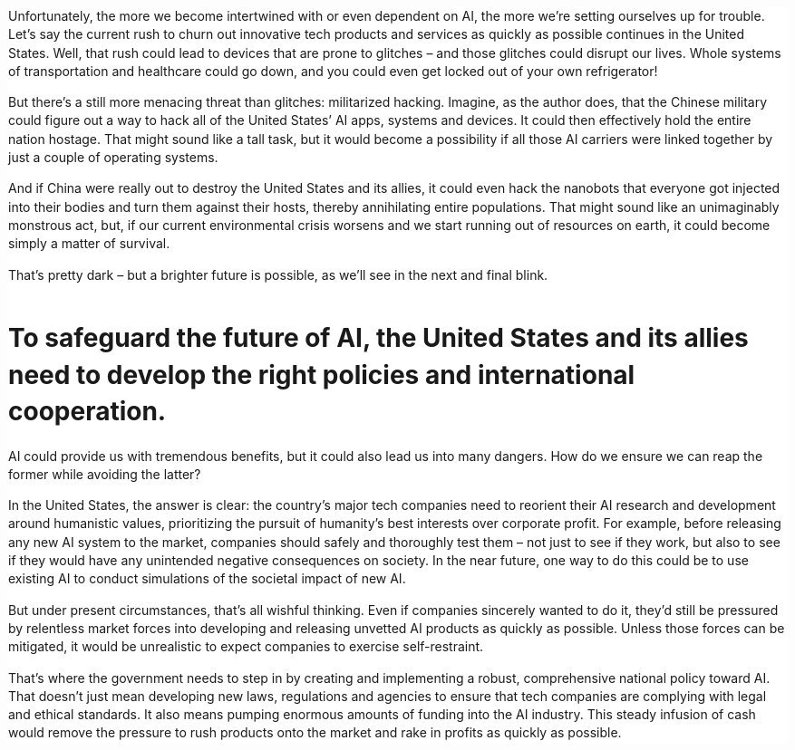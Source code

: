 Unfortunately, the more we become intertwined with or even dependent on AI, the
more we’re setting ourselves up for trouble. Let’s say the current rush to
churn out innovative tech products and services as quickly as possible
continues in the United States. Well, that rush could lead to devices that are
prone to glitches – and those glitches could disrupt our lives. Whole systems
of transportation and healthcare could go down, and you could even get locked
out of your own refrigerator!

But there’s a still more menacing threat than glitches: militarized hacking.
Imagine, as the author does, that the Chinese military could figure out a way
to hack all of the United States’ AI apps, systems and devices. It could then
effectively hold the entire nation hostage. That might sound like a tall task,
but it would become a possibility if all those AI carriers were linked together
by just a couple of operating systems.

And if China were really out to destroy the United States and its allies, it
could even hack the nanobots that everyone got injected into their bodies and
turn them against their hosts, thereby annihilating entire populations. That
might sound like an unimaginably monstrous act, but, if our current
environmental crisis worsens and we start running out of resources on earth, it
could become simply a matter of survival.

That’s pretty dark – but a brighter future is possible, as we’ll see in the
next and final blink.

# To safeguard the future of AI, the United States and its allies need to develop the right policies and international cooperation.

AI could provide us with tremendous benefits, but it could also lead us into
many dangers. How do we ensure we can reap the former while avoiding the
latter?

In the United States, the answer is clear: the country’s major tech companies
need to reorient their AI research and development around humanistic values,
prioritizing the pursuit of humanity’s best interests over corporate profit.
For example, before releasing any new AI system to the market, companies should
safely and thoroughly test them – not just to see if they work, but also to see
if they would have any unintended negative consequences on society. In the near
future, one way to do this could be to use existing AI to conduct simulations
of the societal impact of new AI.

But under present circumstances, that’s all wishful thinking. Even if companies
sincerely wanted to do it, they’d still be pressured by relentless market
forces into developing and releasing unvetted AI products as quickly as
possible. Unless those forces can be mitigated, it would be unrealistic to
expect companies to exercise self-restraint.

That’s where the government needs to step in by creating and implementing a
robust, comprehensive national policy toward AI. That doesn’t just mean
developing new laws, regulations and agencies to ensure that tech companies are
complying with legal and ethical standards. It also means pumping enormous
amounts of funding into the AI industry. This steady infusion of cash would
remove the pressure to rush products onto the market and rake in profits as
quickly as possible.
